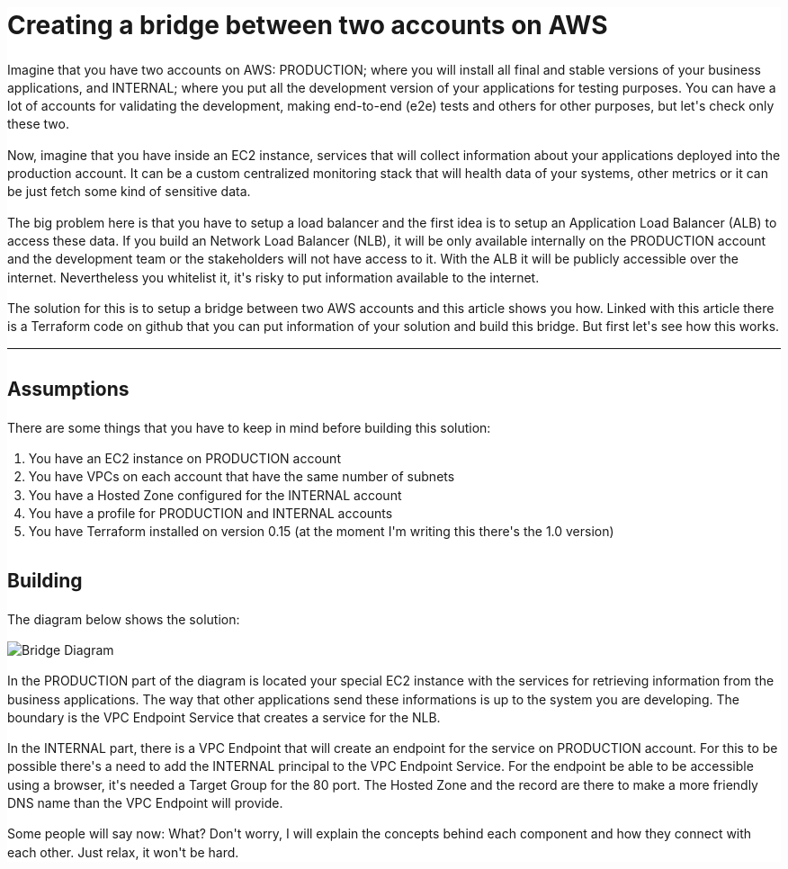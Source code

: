 # Creating a bridge between two accounts on AWS

Imagine that you have two accounts on AWS: PRODUCTION; where you will install all final and stable versions of your business applications, and INTERNAL; where you put all the development version of your applications for testing purposes. You can have a lot of accounts for validating the development, making end-to-end (e2e) tests and others for other purposes, but let's check only these two.

Now, imagine that you have inside an EC2 instance, services that will collect information about your applications deployed into the production account. It can be a custom centralized monitoring stack that will health data of your systems, other metrics or it can be just fetch some kind of sensitive data.

The big problem here is that you have to setup a load balancer and the first idea is to setup an Application Load Balancer (ALB) to access these data. If you build an Network Load Balancer (NLB), it will be only available internally on the PRODUCTION account and the development team or the stakeholders will not have access to it. With the ALB it will be publicly accessible over the internet. Nevertheless you whitelist it, it's risky to put information available to the internet.

The solution for this is to setup a bridge between two AWS accounts and this article shows you how. Linked with this article there is a Terraform code on github that you can put information of your solution and build this bridge. But first let's see how this works.

---

## Assumptions

There are some things that you have to keep in mind before building this solution:

1. You have an EC2 instance on PRODUCTION account
2. You have VPCs on each account that have the same number of subnets
3. You have a Hosted Zone configured for the INTERNAL account
4. You have a profile for PRODUCTION and INTERNAL accounts
5. You have Terraform installed on version 0.15 (at the moment I'm writing this there's the 1.0 version)

## Building

The diagram below shows the solution:

![Bridge Diagram](/home/ctw00707/project/personal/bridge/bridge.png)

In the PRODUCTION part of the diagram is located your special EC2 instance with the services for retrieving information from the business applications. The way that other applications send these informations is up to the system you are developing. The boundary is the VPC Endpoint Service that creates a service for the NLB.

In the INTERNAL part, there is a VPC Endpoint that will create an endpoint for the service on PRODUCTION account. For this to be possible there's a need to add the INTERNAL principal to the VPC Endpoint Service. For the endpoint be able to be accessible using a browser, it's needed a Target Group for the 80 port. The Hosted Zone and the record are there to make a more friendly DNS name than the VPC Endpoint will provide.

Some people will say now: What? Don't worry, I will explain the concepts behind each component and how they connect with each other. Just relax, it won't be hard.
